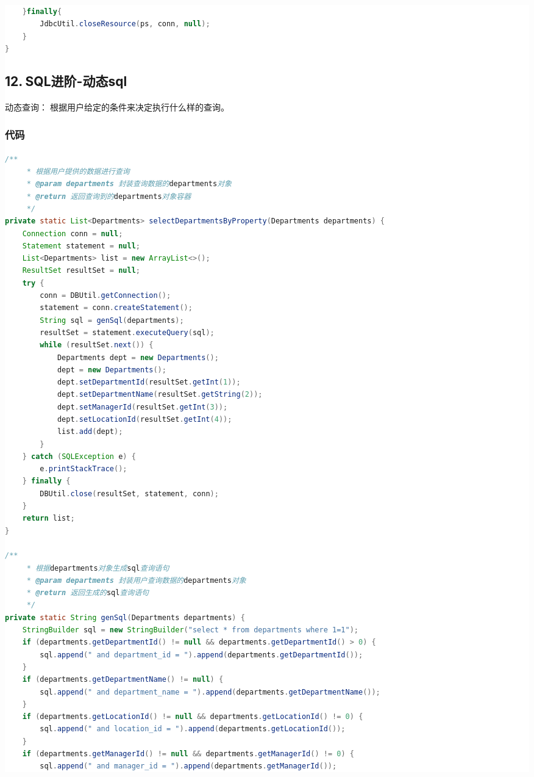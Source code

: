 ```java
    }finally{
    	JdbcUtil.closeResource(ps, conn, null);
	}
}
```

## 12. SQL进阶-动态sql

动态查询： 根据用户给定的条件来决定执行什么样的查询。 

### 代码

```java
/**
     * 根据用户提供的数据进行查询
     * @param departments 封装查询数据的departments对象
     * @return 返回查询到的departments对象容器
     */
private static List<Departments> selectDepartmentsByProperty(Departments departments) {
    Connection conn = null;
    Statement statement = null;
    List<Departments> list = new ArrayList<>();
    ResultSet resultSet = null;
    try {
        conn = DBUtil.getConnection();
        statement = conn.createStatement();
        String sql = genSql(departments);
        resultSet = statement.executeQuery(sql);
        while (resultSet.next()) {
            Departments dept = new Departments();
            dept = new Departments();
            dept.setDepartmentId(resultSet.getInt(1));
            dept.setDepartmentName(resultSet.getString(2));
            dept.setManagerId(resultSet.getInt(3));
            dept.setLocationId(resultSet.getInt(4));
            list.add(dept);
        }
    } catch (SQLException e) {
        e.printStackTrace();
    } finally {
        DBUtil.close(resultSet, statement, conn);
    }
    return list;
}

/**
     * 根据departments对象生成sql查询语句
     * @param departments 封装用户查询数据的departments对象
     * @return 返回生成的sql查询语句
     */
private static String genSql(Departments departments) {
    StringBuilder sql = new StringBuilder("select * from departments where 1=1");
    if (departments.getDepartmentId() != null && departments.getDepartmentId() > 0) {
        sql.append(" and department_id = ").append(departments.getDepartmentId());
    }
    if (departments.getDepartmentName() != null) {
        sql.append(" and department_name = ").append(departments.getDepartmentName());
    }
    if (departments.getLocationId() != null && departments.getLocationId() != 0) {
        sql.append(" and location_id = ").append(departments.getLocationId());
    }
    if (departments.getManagerId() != null && departments.getManagerId() != 0) {
        sql.append(" and manager_id = ").append(departments.getManagerId());
```